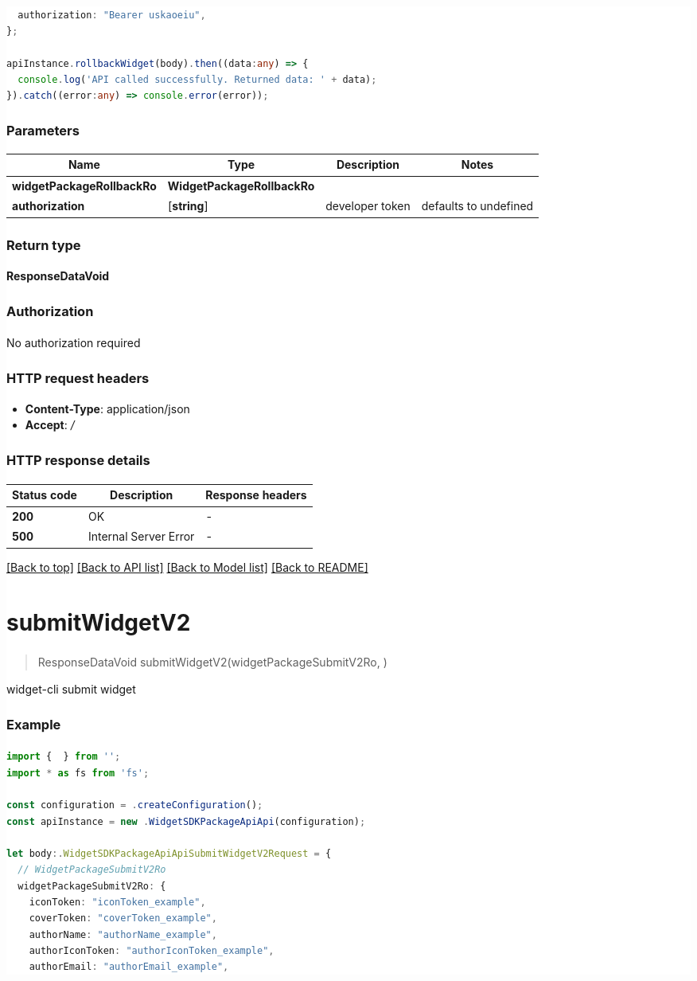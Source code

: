 ```typescript
  authorization: "Bearer uskaoeiu",
};

apiInstance.rollbackWidget(body).then((data:any) => {
  console.log('API called successfully. Returned data: ' + data);
}).catch((error:any) => console.error(error));
```


### Parameters

Name | Type | Description  | Notes
------------- | ------------- | ------------- | -------------
 **widgetPackageRollbackRo** | **WidgetPackageRollbackRo**|  |
 **authorization** | [**string**] | developer token | defaults to undefined


### Return type

**ResponseDataVoid**

### Authorization

No authorization required

### HTTP request headers

 - **Content-Type**: application/json
 - **Accept**: */*


### HTTP response details
| Status code | Description | Response headers |
|-------------|-------------|------------------|
**200** | OK |  -  |
**500** | Internal Server Error |  -  |

[[Back to top]](#) [[Back to API list]](README.md#documentation-for-api-endpoints) [[Back to Model list]](README.md#documentation-for-models) [[Back to README]](README.md)

# **submitWidgetV2**
> ResponseDataVoid submitWidgetV2(widgetPackageSubmitV2Ro, )

widget-cli submit widget

### Example


```typescript
import {  } from '';
import * as fs from 'fs';

const configuration = .createConfiguration();
const apiInstance = new .WidgetSDKPackageApiApi(configuration);

let body:.WidgetSDKPackageApiApiSubmitWidgetV2Request = {
  // WidgetPackageSubmitV2Ro
  widgetPackageSubmitV2Ro: {
    iconToken: "iconToken_example",
    coverToken: "coverToken_example",
    authorName: "authorName_example",
    authorIconToken: "authorIconToken_example",
    authorEmail: "authorEmail_example",
```